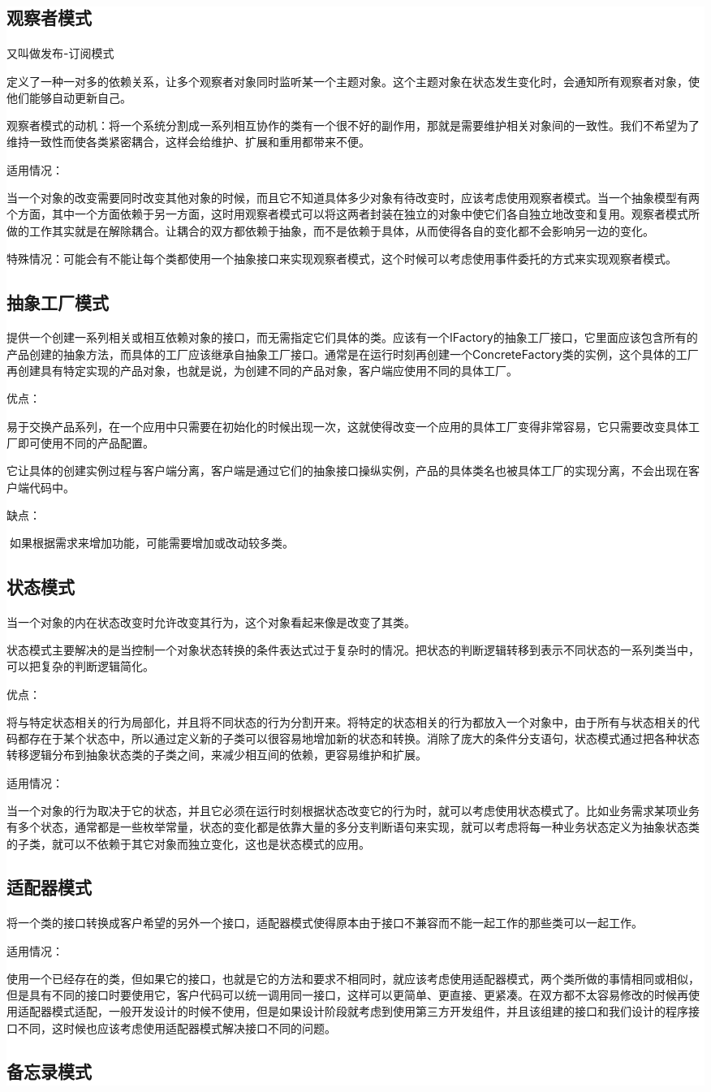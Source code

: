 ## 观察者模式

又叫做发布-订阅模式

定义了一种一对多的依赖关系，让多个观察者对象同时监听某一个主题对象。这个主题对象在状态发生变化时，会通知所有观察者对象，使他们能够自动更新自己。

观察者模式的动机：将一个系统分割成一系列相互协作的类有一个很不好的副作用，那就是需要维护相关对象间的一致性。我们不希望为了维持一致性而使各类紧密耦合，这样会给维护、扩展和重用都带来不便。

适用情况：

​	当一个对象的改变需要同时改变其他对象的时候，而且它不知道具体多少对象有待改变时，应该考虑使用观察者模式。当一个抽象模型有两个方面，其中一个方面依赖于另一方面，这时用观察者模式可以将这两者封装在独立的对象中使它们各自独立地改变和复用。观察者模式所做的工作其实就是在解除耦合。让耦合的双方都依赖于抽象，而不是依赖于具体，从而使得各自的变化都不会影响另一边的变化。

特殊情况：可能会有不能让每个类都使用一个抽象接口来实现观察者模式，这个时候可以考虑使用事件委托的方式来实现观察者模式。

## 抽象工厂模式

提供一个创建一系列相关或相互依赖对象的接口，而无需指定它们具体的类。应该有一个IFactory的抽象工厂接口，它里面应该包含所有的产品创建的抽象方法，而具体的工厂应该继承自抽象工厂接口。通常是在运行时刻再创建一个ConcreteFactory类的实例，这个具体的工厂再创建具有特定实现的产品对象，也就是说，为创建不同的产品对象，客户端应使用不同的具体工厂。

优点：

​	易于交换产品系列，在一个应用中只需要在初始化的时候出现一次，这就使得改变一个应用的具体工厂变得非常容易，它只需要改变具体工厂即可使用不同的产品配置。

​	它让具体的创建实例过程与客户端分离，客户端是通过它们的抽象接口操纵实例，产品的具体类名也被具体工厂的实现分离，不会出现在客户端代码中。

缺点：

​	如果根据需求来增加功能，可能需要增加或改动较多类。

## 状态模式

当一个对象的内在状态改变时允许改变其行为，这个对象看起来像是改变了其类。

状态模式主要解决的是当控制一个对象状态转换的条件表达式过于复杂时的情况。把状态的判断逻辑转移到表示不同状态的一系列类当中，可以把复杂的判断逻辑简化。

优点：

​	将与特定状态相关的行为局部化，并且将不同状态的行为分割开来。将特定的状态相关的行为都放入一个对象中，由于所有与状态相关的代码都存在于某个状态中，所以通过定义新的子类可以很容易地增加新的状态和转换。消除了庞大的条件分支语句，状态模式通过把各种状态转移逻辑分布到抽象状态类的子类之间，来减少相互间的依赖，更容易维护和扩展。

适用情况：

​	当一个对象的行为取决于它的状态，并且它必须在运行时刻根据状态改变它的行为时，就可以考虑使用状态模式了。比如业务需求某项业务有多个状态，通常都是一些枚举常量，状态的变化都是依靠大量的多分支判断语句来实现，就可以考虑将每一种业务状态定义为抽象状态类的子类，就可以不依赖于其它对象而独立变化，这也是状态模式的应用。

## 适配器模式

将一个类的接口转换成客户希望的另外一个接口，适配器模式使得原本由于接口不兼容而不能一起工作的那些类可以一起工作。

适用情况：

​	使用一个已经存在的类，但如果它的接口，也就是它的方法和要求不相同时，就应该考虑使用适配器模式，两个类所做的事情相同或相似，但是具有不同的接口时要使用它，客户代码可以统一调用同一接口，这样可以更简单、更直接、更紧凑。在双方都不太容易修改的时候再使用适配器模式适配，一般开发设计的时候不使用，但是如果设计阶段就考虑到使用第三方开发组件，并且该组建的接口和我们设计的程序接口不同，这时候也应该考虑使用适配器模式解决接口不同的问题。

## 备忘录模式
